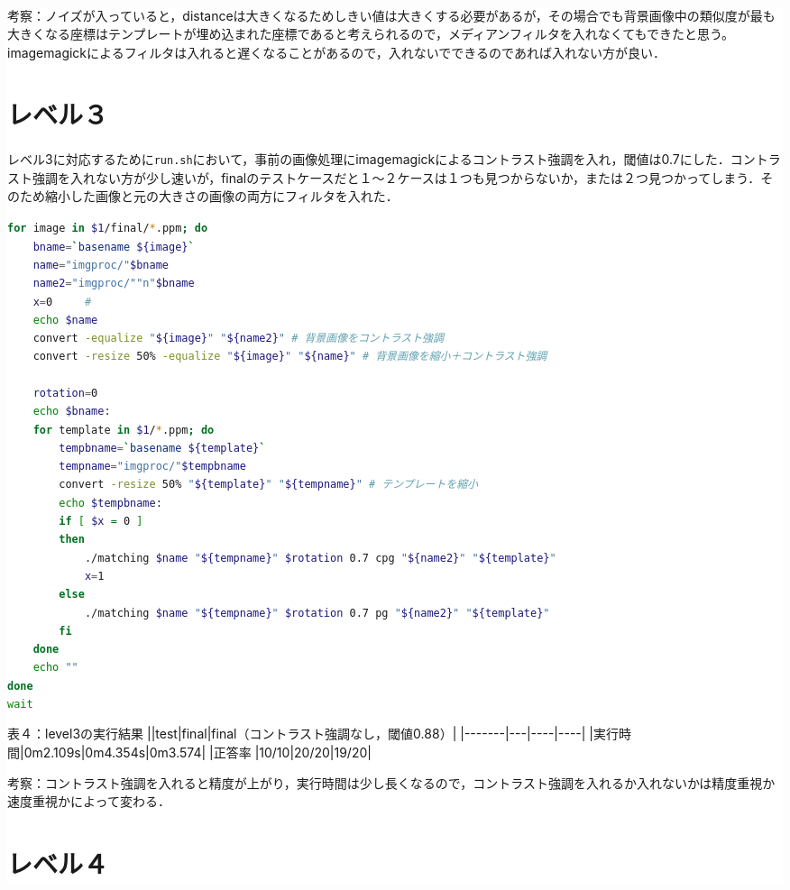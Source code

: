 
考察：ノイズが入っていると，distanceは大きくなるためしきい値は大きくする必要があるが，その場合でも背景画像中の類似度が最も大きくなる座標はテンプレートが埋め込まれた座標であると考えられるので，メディアンフィルタを入れなくてもできたと思う。imagemagickによるフィルタは入れると遅くなることがあるので，入れないでできるのであれば入れない方が良い．
<div style="page-break-before:always"></div>

# レベル３
レベル3に対応するために`run.sh`において，事前の画像処理にimagemagickによるコントラスト強調を入れ，閾値は0.7にした．コントラスト強調を入れない方が少し速いが，finalのテストケースだと１～２ケースは１つも見つからないか，または２つ見つかってしまう．そのため縮小した画像と元の大きさの画像の両方にフィルタを入れた．

```sh
for image in $1/final/*.ppm; do
    bname=`basename ${image}`
    name="imgproc/"$bname
    name2="imgproc/""n"$bname
    x=0    	#
    echo $name
    convert -equalize "${image}" "${name2}" # 背景画像をコントラスト強調
    convert -resize 50% -equalize "${image}" "${name}" # 背景画像を縮⼩＋コントラスト強調

    rotation=0
    echo $bname:
    for template in $1/*.ppm; do
        tempbname=`basename ${template}`
        tempname="imgproc/"$tempbname
        convert -resize 50% "${template}" "${tempname}" # テンプレートを縮⼩
        echo $tempbname:
        if [ $x = 0 ]
        then
            ./matching $name "${tempname}" $rotation 0.7 cpg "${name2}" "${template}"
            x=1
        else
            ./matching $name "${tempname}" $rotation 0.7 pg "${name2}" "${template}"
        fi
    done
    echo ""
done
wait
```

表４：level3の実行結果
||test|final|final（コントラスト強調なし，閾値0.88）|
|-------|---|----|----|
|実行時間|0m2.109s|0m4.354s|0m3.574|
|正答率 |10/10|20/20|19/20|

考察：コントラスト強調を入れると精度が上がり，実行時間は少し長くなるので，コントラスト強調を入れるか入れないかは精度重視か速度重視かによって変わる．
<div style="page-break-before:always"></div>

# レベル４
